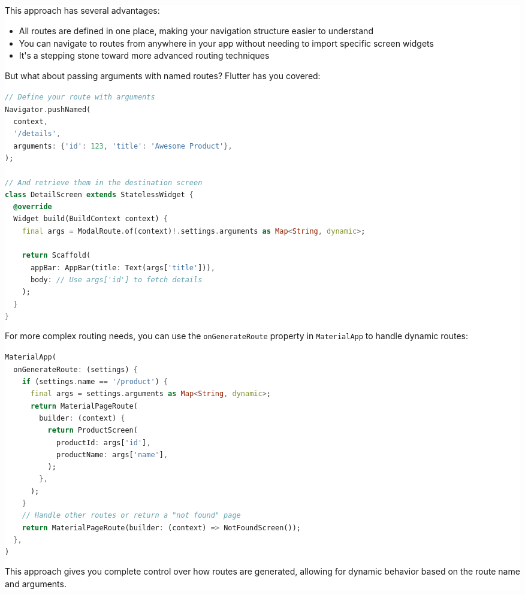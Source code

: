 This approach has several advantages:

- All routes are defined in one place, making your navigation structure easier to understand
- You can navigate to routes from anywhere in your app without needing to import specific screen widgets
- It's a stepping stone toward more advanced routing techniques

But what about passing arguments with named routes? Flutter has you covered:

```dart
// Define your route with arguments
Navigator.pushNamed(
  context,
  '/details',
  arguments: {'id': 123, 'title': 'Awesome Product'},
);

// And retrieve them in the destination screen
class DetailScreen extends StatelessWidget {
  @override
  Widget build(BuildContext context) {
    final args = ModalRoute.of(context)!.settings.arguments as Map<String, dynamic>;
    
    return Scaffold(
      appBar: AppBar(title: Text(args['title'])),
      body: // Use args['id'] to fetch details
    );
  }
}
```

For more complex routing needs, you can use the `onGenerateRoute` property in `MaterialApp` to handle dynamic routes:

```dart
MaterialApp(
  onGenerateRoute: (settings) {
    if (settings.name == '/product') {
      final args = settings.arguments as Map<String, dynamic>;
      return MaterialPageRoute(
        builder: (context) {
          return ProductScreen(
            productId: args['id'],
            productName: args['name'],
          );
        },
      );
    }
    // Handle other routes or return a "not found" page
    return MaterialPageRoute(builder: (context) => NotFoundScreen());
  },
)
```

This approach gives you complete control over how routes are generated, allowing for dynamic behavior based on the route name and arguments.


[^1]: https://docs.flutter.dev/cookbook/navigation/navigation-basics
[^2]: https://www.reddit.com/r/FlutterDev/comments/u43t86/routingnavigation_in_flutter/
[^3]: https://blog.codemagic.io/flutter-navigator2/
[^4]: https://www.reddit.com/r/flutterhelp/comments/1fbszv3/best_practices_for_routingnavigation_within/
[^5]: https://www.youtube.com/watch?v=_13UW57UmQA
[^6]: https://dev.to/yatendra2001/mastering-navigation-in-flutter-a-comprehensive-guide-1p1l
[^7]: https://www.taylorfrancis.com/books/9781003104636/chapters/10.1201/9781003104636-14
[^8]: https://docs.flutter.dev/ui/navigation
[^9]: https://www.dhiwise.com/post/deep-dive-into-flutter-routing-everything-you-need-to-know
[^10]: https://www.reddit.com/r/FlutterDev/comments/k9abo2/navigator_20_is_very_complicated/
[^11]: https://www.vogella.com/tutorials/FlutterNavigation/article.html
[^12]: https://docs.flutter.dev/resources/books
[^13]: https://www.youtube.com/watch?v=DlArCl8jvlo
[^14]: https://www.kodeco.com/books/flutter-apprentice/v3.0/chapters/7-routes-navigation
[^15]: https://www.barnesandnoble.com/w/beginning-flutter-marco-l-napoli/1130003443
[^16]: https://docs.flutter.dev/cookbook/navigation/named-routes
[^17]: https://www.freecodecamp.org/news/navigation-in-flutter/
[^18]: https://www.youtube.com/watch?v=C6nTXjQFVKI
[^19]: https://stackoverflow.com/questions/68358147/which-is-the-best-way-of-routing-in-a-flutter-app
[^20]: https://blog.openreplay.com/deep-linking-in-flutter/
[^21]: https://stackoverflow.com/questions/67838448/flutter-navigator-2-0-named-routes-with-drawer-navigation
[^22]: https://www.linkedin.com/pulse/deep-dive-flutter-routing-everything-you-need-know-crifly-arjce
[^23]: https://www.scaler.com/topics/deeplink-flutter/
[^24]: https://docs.flutter.dev/cookbook/navigation/navigate-with-arguments
[^25]: https://www.youtube.com/watch?v=g8xGxd99Fgs
[^26]: https://pieces.app/blog/flutter-navigation-overview-and-best-practices
[^27]: https://docs.flutter.dev/ui/navigation/deep-linking
[^28]: https://www.wiley.com/en-us/Flutter+For+Dummies-p-00039002
[^29]: https://www.walmart.com/ip/Flutter-in-7-Days-Build-user-friendly-apps-with-widgets-and-navigation-English-Edition-Paperback-9789355516091/7246551397
[^30]: https://docs.flutter.dev/cookbook/navigation